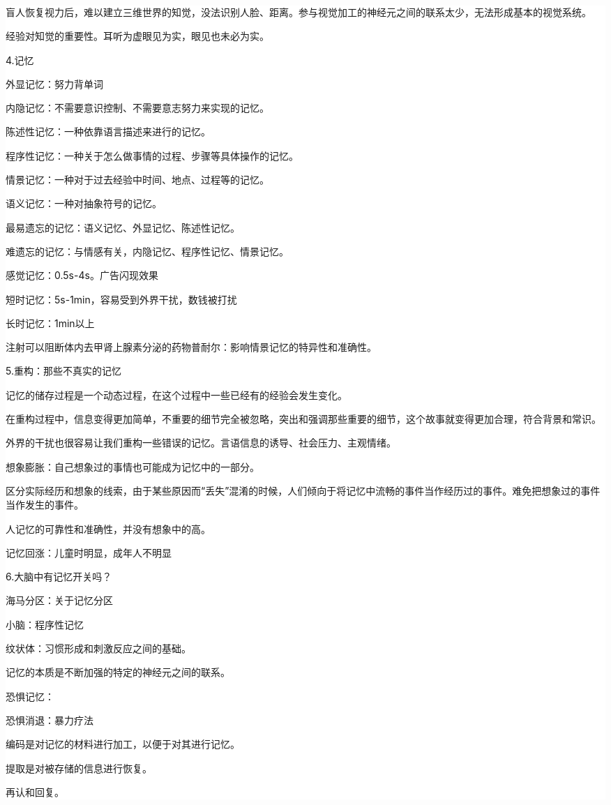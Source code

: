 盲人恢复视力后，难以建立三维世界的知觉，没法识别人脸、距离。参与视觉加工的神经元之间的联系太少，无法形成基本的视觉系统。

经验对知觉的重要性。耳听为虚眼见为实，眼见也未必为实。

4.记忆

外显记忆：努力背单词

内隐记忆：不需要意识控制、不需要意志努力来实现的记忆。

陈述性记忆：一种依靠语言描述来进行的记忆。

程序性记忆：一种关于怎么做事情的过程、步骤等具体操作的记忆。

情景记忆：一种对于过去经验中时间、地点、过程等的记忆。

语义记忆：一种对抽象符号的记忆。

最易遗忘的记忆：语义记忆、外显记忆、陈述性记忆。

难遗忘的记忆：与情感有关，内隐记忆、程序性记忆、情景记忆。

感觉记忆：0.5s-4s。广告闪现效果

短时记忆：5s-1min，容易受到外界干扰，数钱被打扰

长时记忆：1min以上

注射可以阻断体内去甲肾上腺素分泌的药物普耐尔：影响情景记忆的特异性和准确性。

5.重构：那些不真实的记忆

记忆的储存过程是一个动态过程，在这个过程中一些已经有的经验会发生变化。

在重构过程中，信息变得更加简单，不重要的细节完全被忽略，突出和强调那些重要的细节，这个故事就变得更加合理，符合背景和常识。

外界的干扰也很容易让我们重构一些错误的记忆。言语信息的诱导、社会压力、主观情绪。

想象膨胀：自己想象过的事情也可能成为记忆中的一部分。

区分实际经历和想象的线索，由于某些原因而“丢失”混淆的时候，人们倾向于将记忆中流畅的事件当作经历过的事件。难免把想象过的事件当作发生的事件。

人记忆的可靠性和准确性，并没有想象中的高。

记忆回涨：儿童时明显，成年人不明显

6.大脑中有记忆开关吗？

海马分区：关于记忆分区

小脑：程序性记忆

纹状体：习惯形成和刺激反应之间的基础。

记忆的本质是不断加强的特定的神经元之间的联系。

恐惧记忆：

恐惧消退：暴力疗法

编码是对记忆的材料进行加工，以便于对其进行记忆。

提取是对被存储的信息进行恢复。

再认和回复。
